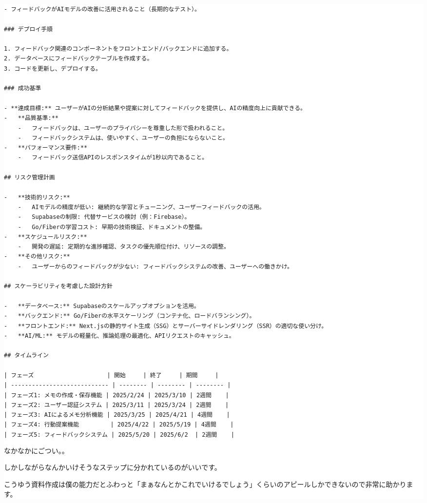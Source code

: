 ```
- フィードバックがAIモデルの改善に活用されること（長期的なテスト）。

### デプロイ手順

1. フィードバック関連のコンポーネントをフロントエンド/バックエンドに追加する。
2. データベースにフィードバックテーブルを作成する。
3. コードを更新し、デプロイする。

### 成功基準

- **達成目標:** ユーザーがAIの分析結果や提案に対してフィードバックを提供し、AIの精度向上に貢献できる。
-   **品質基準:**
    -   フィードバックは、ユーザーのプライバシーを尊重した形で扱われること。
    -   フィードバックシステムは、使いやすく、ユーザーの負担にならないこと。
-   **パフォーマンス要件:**
    -   フィードバック送信APIのレスポンスタイムが1秒以内であること。

## リスク管理計画

-   **技術的リスク:**
    -   AIモデルの精度が低い: 継続的な学習とチューニング、ユーザーフィードバックの活用。
    -   Supabaseの制限: 代替サービスの検討（例：Firebase）。
    -   Go/Fiberの学習コスト: 早期の技術検証、ドキュメントの整備。
-   **スケジュールリスク:**
    -   開発の遅延: 定期的な進捗確認、タスクの優先順位付け、リソースの調整。
-   **その他リスク:**
    -   ユーザーからのフィードバックが少ない: フィードバックシステムの改善、ユーザーへの働きかけ。

## スケーラビリティを考慮した設計方針

-   **データベース:** Supabaseのスケールアップオプションを活用。
-   **バックエンド:** Go/Fiberの水平スケーリング（コンテナ化、ロードバランシング）。
-   **フロントエンド:** Next.jsの静的サイト生成（SSG）とサーバーサイドレンダリング（SSR）の適切な使い分け。
-   **AI/ML:** モデルの軽量化、推論処理の最適化、APIリクエストのキャッシュ。

## タイムライン

| フェーズ                     | 開始     | 終了     | 期間     |
| ---------------------------- | -------- | -------- | -------- |
| フェーズ1: メモの作成・保存機能 | 2025/2/24 | 2025/3/10 | 2週間    |
| フェーズ2: ユーザー認証システム | 2025/3/11 | 2025/3/24 | 2週間    |
| フェーズ3: AIによるメモ分析機能 | 2025/3/25 | 2025/4/21 | 4週間    |
| フェーズ4: 行動提案機能         | 2025/4/22 | 2025/5/19 | 4週間    |
| フェーズ5: フィードバックシステム | 2025/5/20 | 2025/6/2  | 2週間    |
```

なかなかにごつい。。

しかしながらなんかいけそうなステップに分かれているのがいいです。

こうゆう資料作成は僕の能力だとふわっと「まぁなんとかこれでいけるでしょう」くらいのアピールしかできないので非常に助かります。
